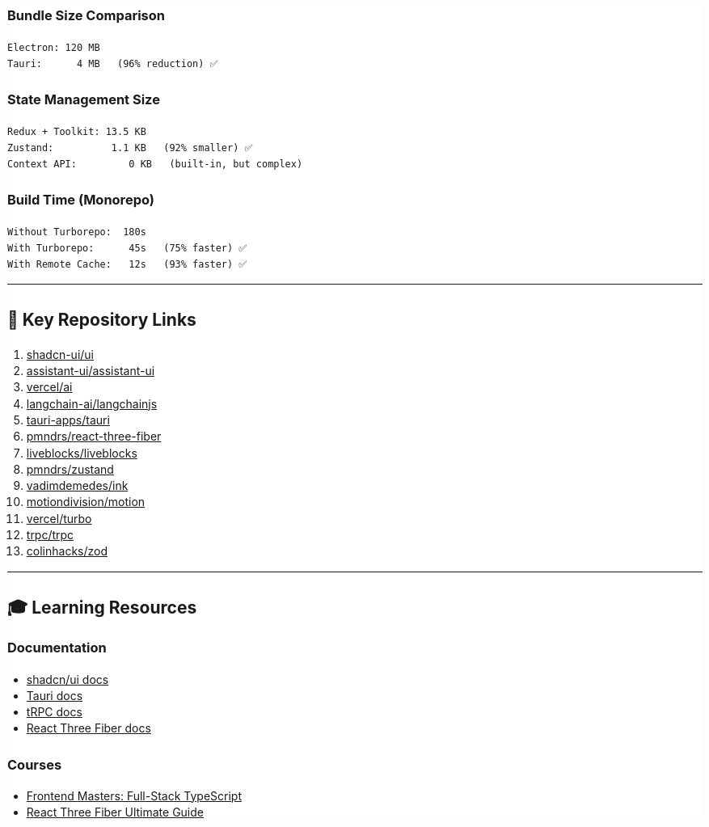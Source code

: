 ### Bundle Size Comparison
```
Electron: 120 MB
Tauri:      4 MB   (96% reduction) ✅
```

### State Management Size
```
Redux + Toolkit: 13.5 KB
Zustand:          1.1 KB   (92% smaller) ✅
Context API:         0 KB   (built-in, but complex)
```

### Build Time (Monorepo)
```
Without Turborepo:  180s
With Turborepo:      45s   (75% faster) ✅
With Remote Cache:   12s   (93% faster) ✅
```

---

## 🔗 Key Repository Links

1. [shadcn-ui/ui](https://github.com/shadcn-ui/ui)
2. [assistant-ui/assistant-ui](https://github.com/assistant-ui/assistant-ui)
3. [vercel/ai](https://github.com/vercel/ai)
4. [langchain-ai/langchainjs](https://github.com/langchain-ai/langchainjs)
5. [tauri-apps/tauri](https://github.com/tauri-apps/tauri)
6. [pmndrs/react-three-fiber](https://github.com/pmndrs/react-three-fiber)
7. [liveblocks/liveblocks](https://github.com/liveblocks/liveblocks)
8. [pmndrs/zustand](https://github.com/pmndrs/zustand)
9. [vadimdemedes/ink](https://github.com/vadimdemedes/ink)
10. [motiondivision/motion](https://github.com/motiondivision/motion)
11. [vercel/turbo](https://github.com/vercel/turbo)
12. [trpc/trpc](https://github.com/trpc/trpc)
13. [colinhacks/zod](https://github.com/colinhacks/zod)

---

## 🎓 Learning Resources

### Documentation
- [shadcn/ui docs](https://ui.shadcn.com)
- [Tauri docs](https://v2.tauri.app)
- [tRPC docs](https://trpc.io)
- [React Three Fiber docs](https://r3f.docs.pmnd.rs)

### Courses
- [Frontend Masters: Full-Stack TypeScript](https://frontendmasters.com/courses/fullstack-typescript-v2/)
- [React Three Fiber Ultimate Guide](https://r3f-course.com)
